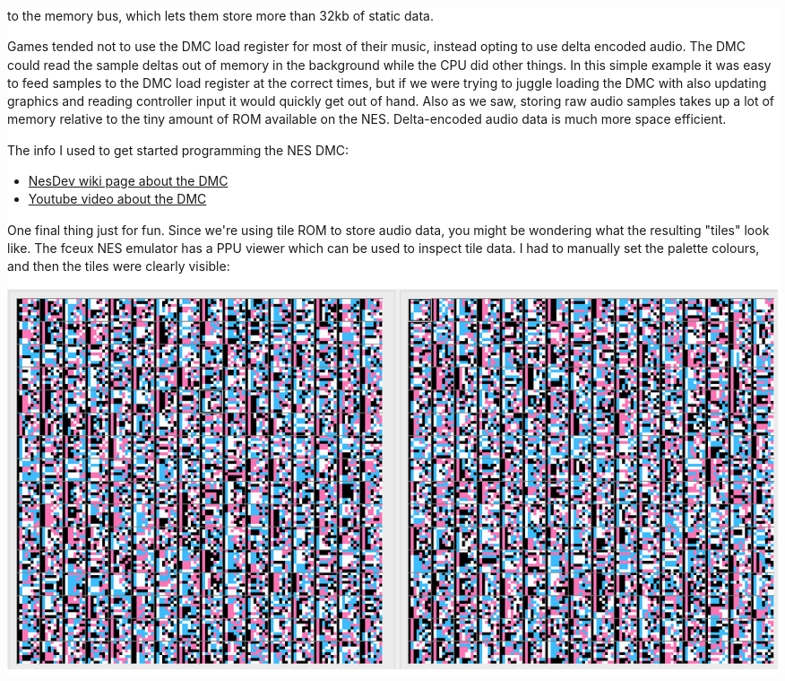    to the memory bus, which lets them store more than 32kb of static data.

Games tended not to use the DMC load register for most of their music, instead
opting to use delta encoded audio. The DMC could read the sample deltas out of
memory in the background while the CPU did other things. In this simple example
it was easy to feed samples to the DMC load register at the correct times, but
if we were trying to juggle loading the DMC with also updating graphics and
reading controller input it would quickly get out of hand. Also as we saw,
storing raw audio samples takes up a lot of memory relative to the tiny amount
of ROM available on the NES. Delta-encoded audio data is much more space
efficient.

The info I used to get started programming the NES DMC:
 - [NesDev wiki page about the DMC](https://www.nesdev.org/wiki/APU_DMC)
 - [Youtube video about the DMC](https://www.youtube.com/watch?v=mJnz6dEWwIw)

One final thing just for fun. Since we're using tile ROM to store audio data,
you might be wondering what the resulting "tiles" look like. The fceux NES
emulator has a PPU viewer which can be used to inspect tile data. I had to
manually set the palette colours, and then the tiles were clearly visible:

![Screenshot of fceux showing the tiles resulting from using tile memory to store audio samples](tiles.png)
